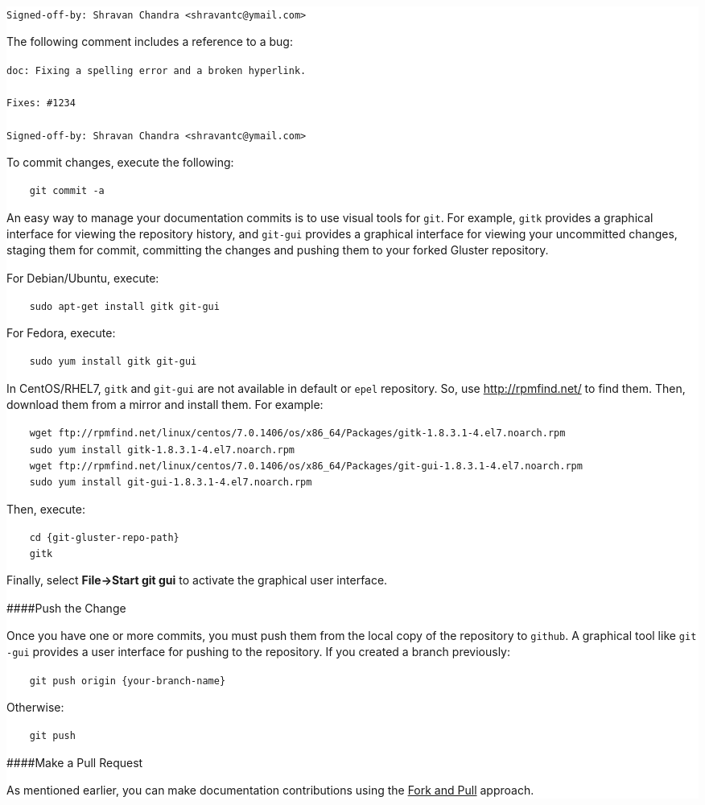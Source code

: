     Signed-off-by: Shravan Chandra <shravantc@ymail.com>

The following comment includes a reference to a bug:

    doc: Fixing a spelling error and a broken hyperlink.

    Fixes: #1234

    Signed-off-by: Shravan Chandra <shravantc@ymail.com>

To commit changes, execute the following:

    	git commit -a

An easy way to manage your documentation commits is to use visual tools
for `git`. For example, `gitk` provides a graphical interface for
viewing the repository history, and `git-gui` provides a graphical
interface for viewing your uncommitted changes, staging them for commit,
committing the changes and pushing them to your forked Gluster repository.

For Debian/Ubuntu, execute:

        sudo apt-get install gitk git-gui

For Fedora, execute:

        sudo yum install gitk git-gui

In CentOS/RHEL7, `gitk` and `git-gui` are not available in default or
`epel` repository. So, use <http://rpmfind.net/> to find them. Then,
download them from a mirror and install them. For example:

	    wget ftp://rpmfind.net/linux/centos/7.0.1406/os/x86_64/Packages/gitk-1.8.3.1-4.el7.noarch.rpm
	    sudo yum install gitk-1.8.3.1-4.el7.noarch.rpm
	    wget ftp://rpmfind.net/linux/centos/7.0.1406/os/x86_64/Packages/git-gui-1.8.3.1-4.el7.noarch.rpm
	    sudo yum install git-gui-1.8.3.1-4.el7.noarch.rpm

Then, execute:

    	cd {git-gluster-repo-path}
    	gitk

Finally, select **File-\>Start git gui** to activate the graphical user
interface.

####Push the Change

Once you have one or more commits, you must push them from the local
copy of the repository to `github`. A graphical tool like `git-gui`
provides a user interface for pushing to the repository. If you created
a branch previously:

    	git push origin {your-branch-name}

Otherwise:

    	git push

####Make a Pull Request

As mentioned earlier, you can make documentation contributions using the
[Fork and Pull](https://help.github.com/articles/using-pull-requests)
approach.
